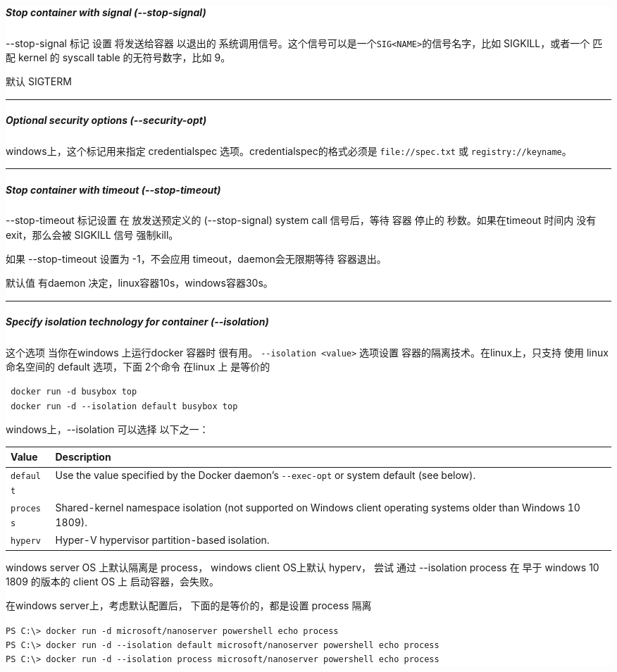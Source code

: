 ##### Stop container with signal (--stop-signal)

--stop-signal 标记 设置 将发送给容器 以退出的 系统调用信号。这个信号可以是一个`SIG<NAME>`的信号名字，比如 SIGKILL，或者一个 匹配 kernel 的 syscall table 的无符号数字，比如 9。

默认 SIGTERM



---

##### Optional security options (--security-opt)

windows上，这个标记用来指定 credentialspec 选项。credentialspec的格式必须是 `file://spec.txt` 或 `registry://keyname`。



---

##### Stop container with timeout (--stop-timeout)

--stop-timeout 标记设置 在 放发送预定义的 (--stop-signal) system call 信号后，等待 容器 停止的 秒数。如果在timeout 时间内 没有exit，那么会被 SIGKILL 信号 强制kill。

如果 --stop-timeout 设置为 -1，不会应用 timeout，daemon会无限期等待 容器退出。

默认值 有daemon 决定，linux容器10s，windows容器30s。



---

##### Specify isolation technology for container (--isolation)

这个选项 当你在windows 上运行docker 容器时 很有用。 `--isolation <value>` 选项设置 容器的隔离技术。在linux上，只支持 使用 linux 命名空间的 default 选项，下面 2个命令 在linux 上 是等价的

```
 docker run -d busybox top
 docker run -d --isolation default busybox top
```



windows上，--isolation 可以选择 以下之一：

| Value     | Description                                                  |
| :-------- | :----------------------------------------------------------- |
| `default` | Use the value specified by the Docker daemon’s `--exec-opt` or system default (see below). |
| `process` | Shared-kernel namespace isolation (not supported on Windows client operating systems older than Windows 10 1809). |
| `hyperv`  | Hyper-V hypervisor partition-based isolation.                |

windows server OS 上默认隔离是 process， windows client OS上默认 hyperv， 尝试 通过 --isolation process  在 早于 windows 10 1809 的版本的 client OS 上 启动容器，会失败。

在windows server上，考虑默认配置后， 下面的是等价的，都是设置 process 隔离

```
PS C:\> docker run -d microsoft/nanoserver powershell echo process
PS C:\> docker run -d --isolation default microsoft/nanoserver powershell echo process
PS C:\> docker run -d --isolation process microsoft/nanoserver powershell echo process
```
